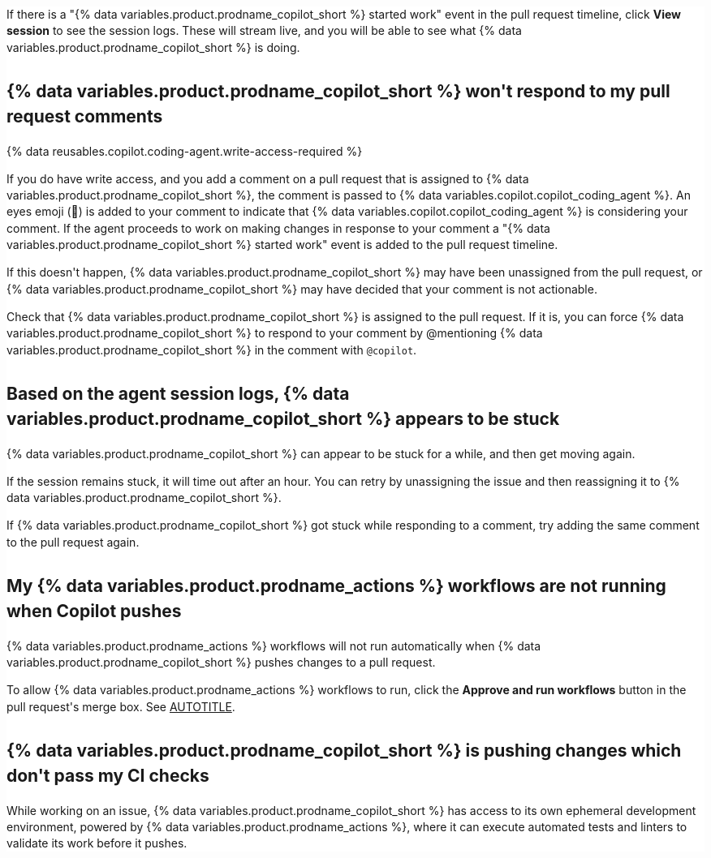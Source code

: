 If there is a "{% data variables.product.prodname_copilot_short %} started work" event in the pull request timeline, click **View session** to see the session logs. These will stream live, and you will be able to see what {% data variables.product.prodname_copilot_short %} is doing.

## {% data variables.product.prodname_copilot_short %} won't respond to my pull request comments

{% data reusables.copilot.coding-agent.write-access-required %}

If you do have write access, and you add a comment on a pull request that is assigned to {% data variables.product.prodname_copilot_short %}, the comment is passed to {% data variables.copilot.copilot_coding_agent %}. An eyes emoji (👀) is added to your comment to indicate that {% data variables.copilot.copilot_coding_agent %} is considering your comment. If the agent proceeds to work on making changes in response to your comment a "{% data variables.product.prodname_copilot_short %} started work" event is added to the pull request timeline.

If this doesn't happen, {% data variables.product.prodname_copilot_short %} may have been unassigned from the pull request, or {% data variables.product.prodname_copilot_short %} may have decided that your comment is not actionable.

Check that {% data variables.product.prodname_copilot_short %} is assigned to the pull request. If it is, you can force {% data variables.product.prodname_copilot_short %} to respond to your comment by @mentioning {% data variables.product.prodname_copilot_short %} in the comment with `@copilot`.

## Based on the agent session logs, {% data variables.product.prodname_copilot_short %} appears to be stuck

{% data variables.product.prodname_copilot_short %} can appear to be stuck for a while, and then get moving again.

If the session remains stuck, it will time out after an hour. You can retry by unassigning the issue and then reassigning it to {% data variables.product.prodname_copilot_short %}.

If {% data variables.product.prodname_copilot_short %} got stuck while responding to a comment, try adding the same comment to the pull request again.

## My {% data variables.product.prodname_actions %} workflows are not running when Copilot pushes

{% data variables.product.prodname_actions %} workflows will not run automatically when {% data variables.product.prodname_copilot_short %} pushes changes to a pull request.

To allow {% data variables.product.prodname_actions %} workflows to run, click the **Approve and run workflows** button in the pull request's merge box. See [AUTOTITLE](/copilot/using-github-copilot/coding-agent/reviewing-a-pull-request-created-by-copilot).

## {% data variables.product.prodname_copilot_short %} is pushing changes which don't pass my CI checks

While working on an issue, {% data variables.product.prodname_copilot_short %} has access to its own ephemeral development environment, powered by {% data variables.product.prodname_actions %}, where it can execute automated tests and linters to validate its work before it pushes.
